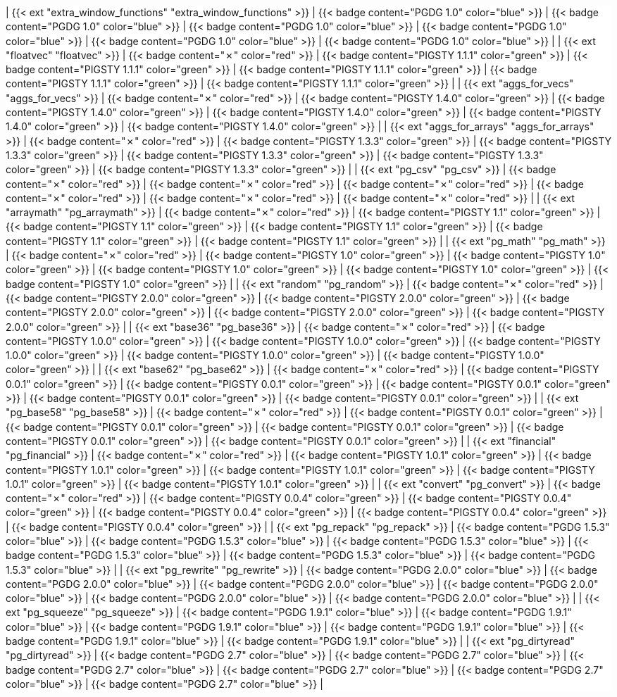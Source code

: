 | {{< ext "extra_window_functions" "extra_window_functions" >}} | {{< badge content="PGDG 1.0" color="blue" >}} | {{< badge content="PGDG 1.0" color="blue" >}} | {{< badge content="PGDG 1.0" color="blue" >}} | {{< badge content="PGDG 1.0" color="blue" >}} | {{< badge content="PGDG 1.0" color="blue" >}} | {{< badge content="PGDG 1.0" color="blue" >}} |
| {{< ext "floatvec" "floatvec" >}} | {{< badge content="✗" color="red" >}} | {{< badge content="PIGSTY 1.1.1" color="green" >}} | {{< badge content="PIGSTY 1.1.1" color="green" >}} | {{< badge content="PIGSTY 1.1.1" color="green" >}} | {{< badge content="PIGSTY 1.1.1" color="green" >}} | {{< badge content="PIGSTY 1.1.1" color="green" >}} |
| {{< ext "aggs_for_vecs" "aggs_for_vecs" >}} | {{< badge content="✗" color="red" >}} | {{< badge content="PIGSTY 1.4.0" color="green" >}} | {{< badge content="PIGSTY 1.4.0" color="green" >}} | {{< badge content="PIGSTY 1.4.0" color="green" >}} | {{< badge content="PIGSTY 1.4.0" color="green" >}} | {{< badge content="PIGSTY 1.4.0" color="green" >}} |
| {{< ext "aggs_for_arrays" "aggs_for_arrays" >}} | {{< badge content="✗" color="red" >}} | {{< badge content="PIGSTY 1.3.3" color="green" >}} | {{< badge content="PIGSTY 1.3.3" color="green" >}} | {{< badge content="PIGSTY 1.3.3" color="green" >}} | {{< badge content="PIGSTY 1.3.3" color="green" >}} | {{< badge content="PIGSTY 1.3.3" color="green" >}} |
| {{< ext "pg_csv" "pg_csv" >}} | {{< badge content="✗" color="red" >}} | {{< badge content="✗" color="red" >}} | {{< badge content="✗" color="red" >}} | {{< badge content="✗" color="red" >}} | {{< badge content="✗" color="red" >}} | {{< badge content="✗" color="red" >}} |
| {{< ext "arraymath" "pg_arraymath" >}} | {{< badge content="✗" color="red" >}} | {{< badge content="PIGSTY 1.1" color="green" >}} | {{< badge content="PIGSTY 1.1" color="green" >}} | {{< badge content="PIGSTY 1.1" color="green" >}} | {{< badge content="PIGSTY 1.1" color="green" >}} | {{< badge content="PIGSTY 1.1" color="green" >}} |
| {{< ext "pg_math" "pg_math" >}} | {{< badge content="✗" color="red" >}} | {{< badge content="PIGSTY 1.0" color="green" >}} | {{< badge content="PIGSTY 1.0" color="green" >}} | {{< badge content="PIGSTY 1.0" color="green" >}} | {{< badge content="PIGSTY 1.0" color="green" >}} | {{< badge content="PIGSTY 1.0" color="green" >}} |
| {{< ext "random" "pg_random" >}} | {{< badge content="✗" color="red" >}} | {{< badge content="PIGSTY 2.0.0" color="green" >}} | {{< badge content="PIGSTY 2.0.0" color="green" >}} | {{< badge content="PIGSTY 2.0.0" color="green" >}} | {{< badge content="PIGSTY 2.0.0" color="green" >}} | {{< badge content="PIGSTY 2.0.0" color="green" >}} |
| {{< ext "base36" "pg_base36" >}} | {{< badge content="✗" color="red" >}} | {{< badge content="PIGSTY 1.0.0" color="green" >}} | {{< badge content="PIGSTY 1.0.0" color="green" >}} | {{< badge content="PIGSTY 1.0.0" color="green" >}} | {{< badge content="PIGSTY 1.0.0" color="green" >}} | {{< badge content="PIGSTY 1.0.0" color="green" >}} |
| {{< ext "base62" "pg_base62" >}} | {{< badge content="✗" color="red" >}} | {{< badge content="PIGSTY 0.0.1" color="green" >}} | {{< badge content="PIGSTY 0.0.1" color="green" >}} | {{< badge content="PIGSTY 0.0.1" color="green" >}} | {{< badge content="PIGSTY 0.0.1" color="green" >}} | {{< badge content="PIGSTY 0.0.1" color="green" >}} |
| {{< ext "pg_base58" "pg_base58" >}} | {{< badge content="✗" color="red" >}} | {{< badge content="PIGSTY 0.0.1" color="green" >}} | {{< badge content="PIGSTY 0.0.1" color="green" >}} | {{< badge content="PIGSTY 0.0.1" color="green" >}} | {{< badge content="PIGSTY 0.0.1" color="green" >}} | {{< badge content="PIGSTY 0.0.1" color="green" >}} |
| {{< ext "financial" "pg_financial" >}} | {{< badge content="✗" color="red" >}} | {{< badge content="PIGSTY 1.0.1" color="green" >}} | {{< badge content="PIGSTY 1.0.1" color="green" >}} | {{< badge content="PIGSTY 1.0.1" color="green" >}} | {{< badge content="PIGSTY 1.0.1" color="green" >}} | {{< badge content="PIGSTY 1.0.1" color="green" >}} |
| {{< ext "convert" "pg_convert" >}} | {{< badge content="✗" color="red" >}} | {{< badge content="PIGSTY 0.0.4" color="green" >}} | {{< badge content="PIGSTY 0.0.4" color="green" >}} | {{< badge content="PIGSTY 0.0.4" color="green" >}} | {{< badge content="PIGSTY 0.0.4" color="green" >}} | {{< badge content="PIGSTY 0.0.4" color="green" >}} |
| {{< ext "pg_repack" "pg_repack" >}} | {{< badge content="PGDG 1.5.3" color="blue" >}} | {{< badge content="PGDG 1.5.3" color="blue" >}} | {{< badge content="PGDG 1.5.3" color="blue" >}} | {{< badge content="PGDG 1.5.3" color="blue" >}} | {{< badge content="PGDG 1.5.3" color="blue" >}} | {{< badge content="PGDG 1.5.3" color="blue" >}} |
| {{< ext "pg_rewrite" "pg_rewrite" >}} | {{< badge content="PGDG 2.0.0" color="blue" >}} | {{< badge content="PGDG 2.0.0" color="blue" >}} | {{< badge content="PGDG 2.0.0" color="blue" >}} | {{< badge content="PGDG 2.0.0" color="blue" >}} | {{< badge content="PGDG 2.0.0" color="blue" >}} | {{< badge content="PGDG 2.0.0" color="blue" >}} |
| {{< ext "pg_squeeze" "pg_squeeze" >}} | {{< badge content="PGDG 1.9.1" color="blue" >}} | {{< badge content="PGDG 1.9.1" color="blue" >}} | {{< badge content="PGDG 1.9.1" color="blue" >}} | {{< badge content="PGDG 1.9.1" color="blue" >}} | {{< badge content="PGDG 1.9.1" color="blue" >}} | {{< badge content="PGDG 1.9.1" color="blue" >}} |
| {{< ext "pg_dirtyread" "pg_dirtyread" >}} | {{< badge content="PGDG 2.7" color="blue" >}} | {{< badge content="PGDG 2.7" color="blue" >}} | {{< badge content="PGDG 2.7" color="blue" >}} | {{< badge content="PGDG 2.7" color="blue" >}} | {{< badge content="PGDG 2.7" color="blue" >}} | {{< badge content="PGDG 2.7" color="blue" >}} |